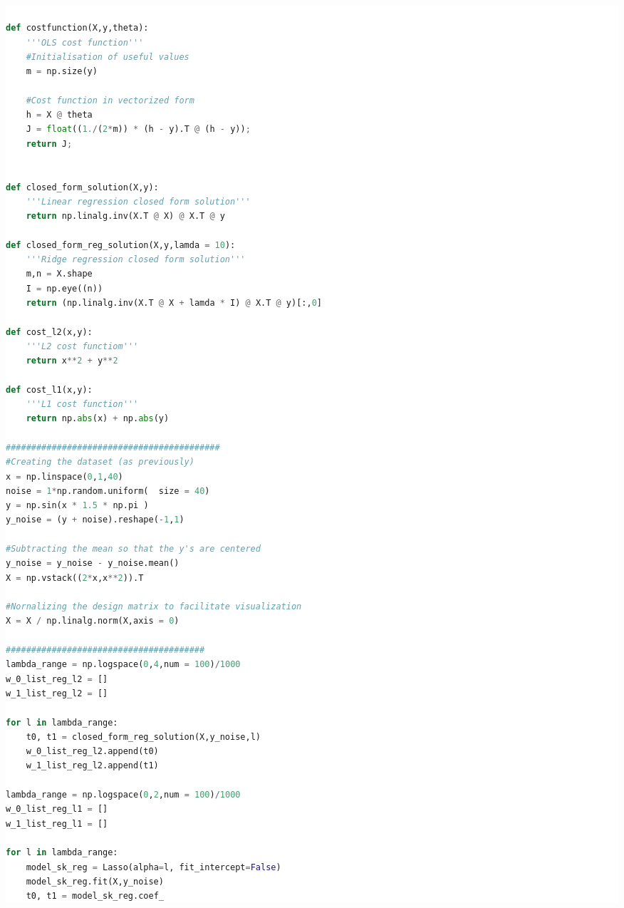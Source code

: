

```python

def costfunction(X,y,theta):
    '''OLS cost function'''
    #Initialisation of useful values 
    m = np.size(y)
    
    #Cost function in vectorized form
    h = X @ theta
    J = float((1./(2*m)) * (h - y).T @ (h - y));    
    return J;


def closed_form_solution(X,y):
    '''Linear regression closed form solution'''
    return np.linalg.inv(X.T @ X) @ X.T @ y
    
def closed_form_reg_solution(X,y,lamda = 10): 
    '''Ridge regression closed form solution'''
    m,n = X.shape
    I = np.eye((n))
    return (np.linalg.inv(X.T @ X + lamda * I) @ X.T @ y)[:,0]

def cost_l2(x,y):
    '''L2 cost functiom'''
    return x**2 + y**2

def cost_l1(x,y):
    '''L1 cost function'''
    return np.abs(x) + np.abs(y)

##########################################
#Creating the dataset (as previously)
x = np.linspace(0,1,40)
noise = 1*np.random.uniform(  size = 40)
y = np.sin(x * 1.5 * np.pi ) 
y_noise = (y + noise).reshape(-1,1)

#Subtracting the mean so that the y's are centered
y_noise = y_noise - y_noise.mean()
X = np.vstack((2*x,x**2)).T

#Nornalizing the design matrix to facilitate visualization
X = X / np.linalg.norm(X,axis = 0)

#######################################
lambda_range = np.logspace(0,4,num = 100)/1000
w_0_list_reg_l2 = []
w_1_list_reg_l2 = []

for l in lambda_range:
    t0, t1 = closed_form_reg_solution(X,y_noise,l)
    w_0_list_reg_l2.append(t0)
    w_1_list_reg_l2.append(t1)
    
lambda_range = np.logspace(0,2,num = 100)/1000
w_0_list_reg_l1 = []
w_1_list_reg_l1 = []

for l in lambda_range:
    model_sk_reg = Lasso(alpha=l, fit_intercept=False)
    model_sk_reg.fit(X,y_noise)
    t0, t1 = model_sk_reg.coef_
```